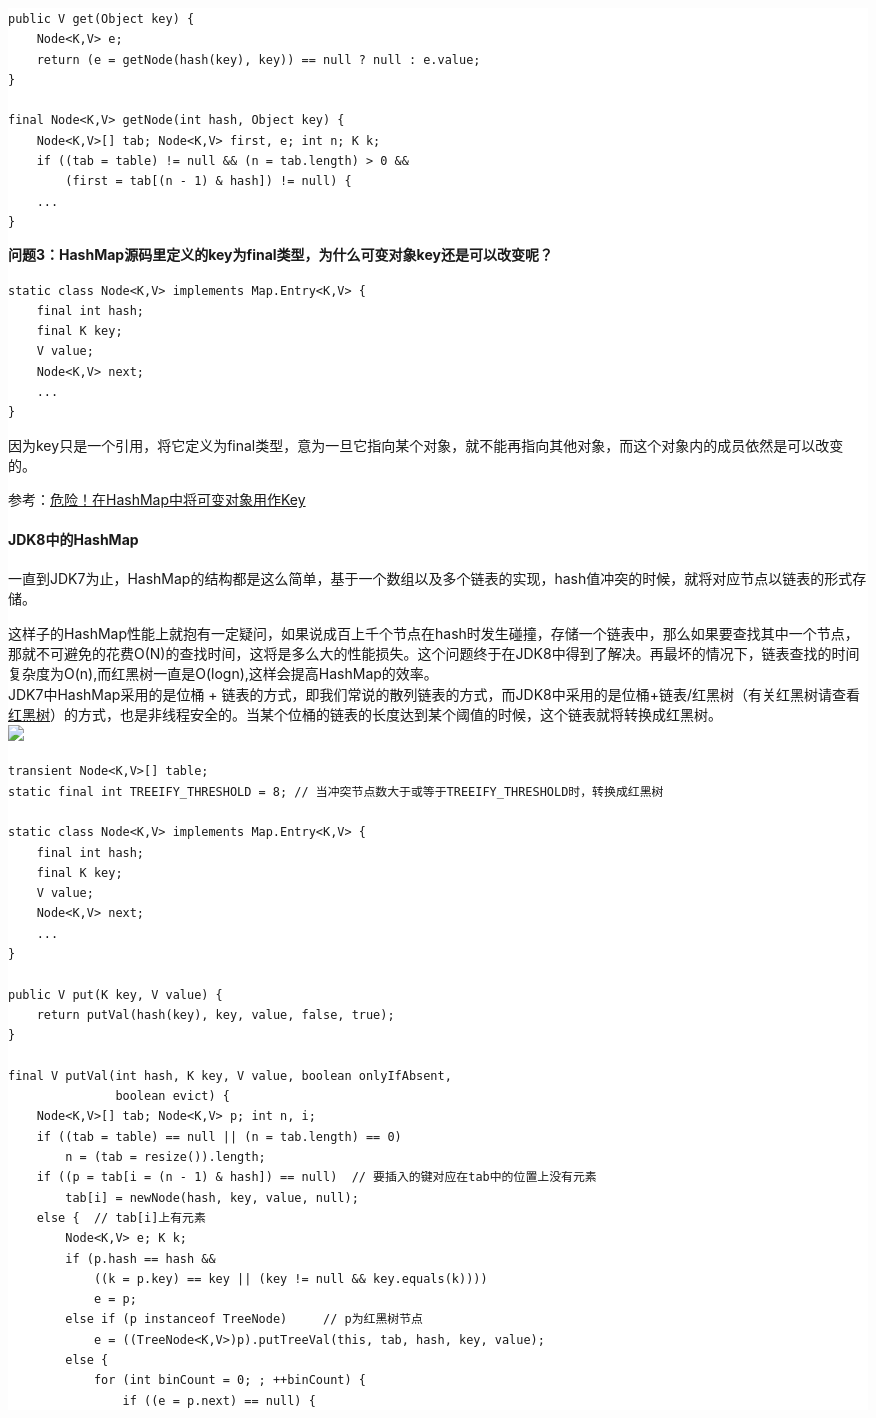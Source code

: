 	public V get(Object key) {
        Node<K,V> e;
        return (e = getNode(hash(key), key)) == null ? null : e.value;
    }

	final Node<K,V> getNode(int hash, Object key) {
        Node<K,V>[] tab; Node<K,V> first, e; int n; K k;
        if ((tab = table) != null && (n = tab.length) > 0 &&
            (first = tab[(n - 1) & hash]) != null) {
        ...
    }

**问题3：HashMap源码里定义的key为final类型，为什么可变对象key还是可以改变呢？**

	static class Node<K,V> implements Map.Entry<K,V> {
        final int hash;
        final K key;
        V value;
        Node<K,V> next;
		...
	}

因为key只是一个引用，将它定义为final类型，意为一旦它指向某个对象，就不能再指向其他对象，而这个对象内的成员依然是可以改变的。

参考：[危险！在HashMap中将可变对象用作Key](http://www.importnew.com/13384.html)

#### JDK8中的HashMap
一直到JDK7为止，HashMap的结构都是这么简单，基于一个数组以及多个链表的实现，hash值冲突的时候，就将对应节点以链表的形式存储。  

这样子的HashMap性能上就抱有一定疑问，如果说成百上千个节点在hash时发生碰撞，存储一个链表中，那么如果要查找其中一个节点，那就不可避免的花费O(N)的查找时间，这将是多么大的性能损失。这个问题终于在JDK8中得到了解决。再最坏的情况下，链表查找的时间复杂度为O(n),而红黑树一直是O(logn),这样会提高HashMap的效率。  
JDK7中HashMap采用的是位桶 + 链表的方式，即我们常说的散列链表的方式，而JDK8中采用的是位桶+链表/红黑树（有关红黑树请查看[红黑树](https://my.oschina.net/hosee/blog/618828)）的方式，也是非线程安全的。当某个位桶的链表的长度达到某个阈值的时候，这个链表就将转换成红黑树。  
![](http://wx4.sinaimg.cn/mw690/b17a6fd6gy1fh5luuedkij20950artb5.jpg)

	transient Node<K,V>[] table;
	static final int TREEIFY_THRESHOLD = 8;	// 当冲突节点数大于或等于TREEIFY_THRESHOLD时，转换成红黑树

	static class Node<K,V> implements Map.Entry<K,V> {
        final int hash;
        final K key;
        V value;
        Node<K,V> next;
		...
	}

	public V put(K key, V value) {
        return putVal(hash(key), key, value, false, true);
    }

	final V putVal(int hash, K key, V value, boolean onlyIfAbsent,
                   boolean evict) {
        Node<K,V>[] tab; Node<K,V> p; int n, i;
        if ((tab = table) == null || (n = tab.length) == 0)
            n = (tab = resize()).length;
        if ((p = tab[i = (n - 1) & hash]) == null)	// 要插入的键对应在tab中的位置上没有元素
            tab[i] = newNode(hash, key, value, null);
        else {	// tab[i]上有元素
            Node<K,V> e; K k;
            if (p.hash == hash &&
                ((k = p.key) == key || (key != null && key.equals(k))))
                e = p;
            else if (p instanceof TreeNode)		// p为红黑树节点
                e = ((TreeNode<K,V>)p).putTreeVal(this, tab, hash, key, value);
            else {
                for (int binCount = 0; ; ++binCount) {
                    if ((e = p.next) == null) {